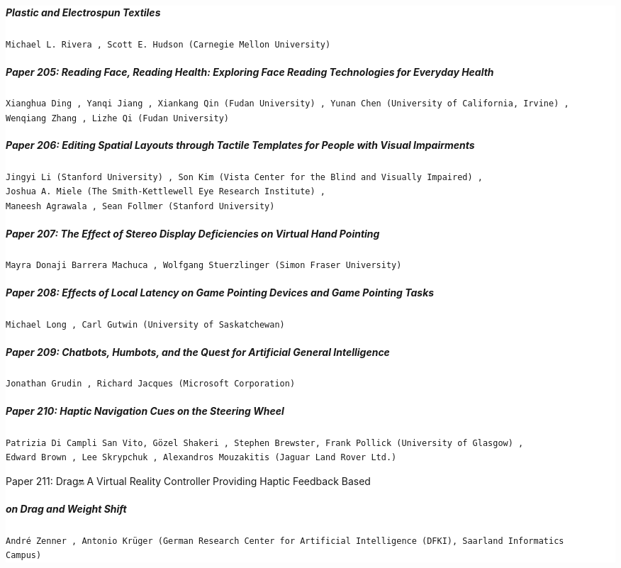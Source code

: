 ##### Plastic and Electrospun Textiles

```
Michael L. Rivera , Scott E. Hudson (Carnegie Mellon University)
```

##### Paper 205: Reading Face, Reading Health: Exploring Face Reading Technologies for Everyday Health

```
Xianghua Ding , Yanqi Jiang , Xiankang Qin (Fudan University) , Yunan Chen (University of California, Irvine) ,
Wenqiang Zhang , Lizhe Qi (Fudan University)
```

##### Paper 206: Editing Spatial Layouts through Tactile Templates for People with Visual Impairments

```
Jingyi Li (Stanford University) , Son Kim (Vista Center for the Blind and Visually Impaired) ,
Joshua A. Miele (The Smith-Kettlewell Eye Research Institute) ,
Maneesh Agrawala , Sean Follmer (Stanford University)
```

##### Paper 207: The Effect of Stereo Display Deficiencies on Virtual Hand Pointing

```
Mayra Donaji Barrera Machuca , Wolfgang Stuerzlinger (Simon Fraser University)
```

##### Paper 208: Effects of Local Latency on Game Pointing Devices and Game Pointing Tasks

```
Michael Long , Carl Gutwin (University of Saskatchewan)
```

##### Paper 209: Chatbots, Humbots, and the Quest for Artificial General Intelligence

```
Jonathan Grudin , Richard Jacques (Microsoft Corporation)
```

##### Paper 210: Haptic Navigation Cues on the Steering Wheel

```
Patrizia Di Campli San Vito, Gözel Shakeri , Stephen Brewster, Frank Pollick (University of Glasgow) ,
Edward Brown , Lee Skrypchuk , Alexandros Mouzakitis (Jaguar Land Rover Ltd.)
```

Paper 211: Drag:on: A Virtual Reality Controller Providing Haptic Feedback Based

##### on Drag and Weight Shift

```
André Zenner , Antonio Krüger (German Research Center for Artificial Intelligence (DFKI), Saarland Informatics
Campus)
```

